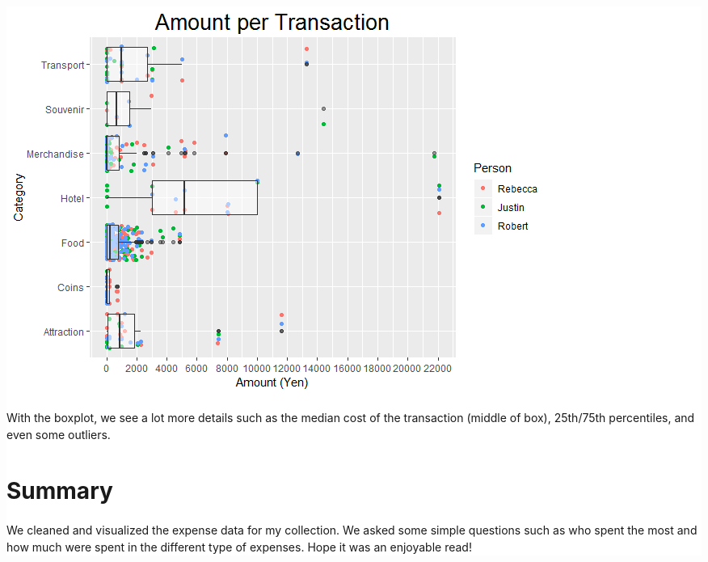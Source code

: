 ![](Japan_Trip_files/figure-markdown_github/unnamed-chunk-13-1.png)

With the boxplot, we see a lot more details such as the median cost of the transaction (middle of box), 25th/75th percentiles, and even some outliers.

Summary
=======

We cleaned and visualized the expense data for my collection. We asked some simple questions such as who spent the most and how much were spent in the different type of expenses. Hope it was an enjoyable read!

